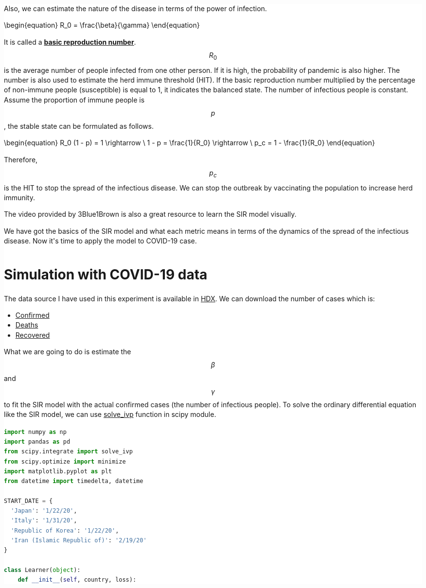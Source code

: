 Also, we can estimate the nature of the disease in terms of the power of infection.

\begin{equation}
R_0 = \frac{\beta}{\gamma}
\end{equation}

It is called a [**basic reproduction number**](https://en.wikipedia.org/wiki/Basic_reproduction_number). $$R_0$$ is the average number of people infected from one other person. If it is high, the probability of pandemic is also higher. The number is also used to estimate the herd immune threshold (HIT). If the basic reproduction number multiplied by the percentage of non-immune people (susceptible) is equal to 1, it indicates the balanced state. The number of infectious people is constant. Assume the proportion of immune people is $$p$$, the stable state can be formulated as follows.

\begin{equation}
R_0 (1 - p) = 1 \rightarrow \\
1 - p = \frac{1}{R_0} \rightarrow \\
p_c = 1 - \frac{1}{R_0}
\end{equation}

Therefore, $$p_c$$ is the HIT to stop the spread of the infectious disease. We can stop the outbreak by vaccinating the population to increase herd immunity.

The video provided by 3Blue1Brown is also a great resource to learn the SIR model visually.

<iframe width="560" height="315" src="https://www.youtube.com/embed/gxAaO2rsdIs" frameborder="0" allow="accelerometer; autoplay; encrypted-media; gyroscope; picture-in-picture" allowfullscreen></iframe>

We have got the basics of the SIR model and what each metric means in terms of the dynamics of the spread of the infectious disease. Now it's time to apply the model to COVID-19 case.

# Simulation with COVID-19 data

The data source I have used in this experiment is available in [HDX](https://data.humdata.org/dataset/novel-coronavirus-2019-ncov-cases). We can download the number of cases which is:

- [Confirmed](https://data.humdata.org/hxlproxy/api/data-preview.csv?url=https%3A%2F%2Fraw.githubusercontent.com%2FCSSEGISandData%2FCOVID-19%2Fmaster%2Fcsse_covid_19_data%2Fcsse_covid_19_time_series%2Ftime_series_19-covid-Confirmed.csv)
- [Deaths](https://data.humdata.org/hxlproxy/api/data-preview.csv?url=https%3A%2F%2Fraw.githubusercontent.com%2FCSSEGISandData%2FCOVID-19%2Fmaster%2Fcsse_covid_19_data%2Fcsse_covid_19_time_series%2Ftime_series_19-covid-Deaths.csv)
- [Recovered](https://data.humdata.org/hxlproxy/api/data-preview.csv?url=https%3A%2F%2Fraw.githubusercontent.com%2FCSSEGISandData%2FCOVID-19%2Fmaster%2Fcsse_covid_19_data%2Fcsse_covid_19_time_series%2Ftime_series_19-covid-Recovered.csv)

What we are going to do is estimate the $$\beta$$ and $$\gamma$$ to fit the SIR model with the actual confirmed cases (the number of infectious people). To solve the ordinary differential equation like the SIR model, we can use [solve_ivp](https://docs.scipy.org/doc/scipy/reference/generated/scipy.integrate.solve_ivp.html) function in scipy module.

```python
import numpy as np
import pandas as pd
from scipy.integrate import solve_ivp
from scipy.optimize import minimize
import matplotlib.pyplot as plt
from datetime import timedelta, datetime

START_DATE = {
  'Japan': '1/22/20',
  'Italy': '1/31/20',
  'Republic of Korea': '1/22/20',
  'Iran (Islamic Republic of)': '2/19/20'
}

class Learner(object):
    def __init__(self, country, loss):
```